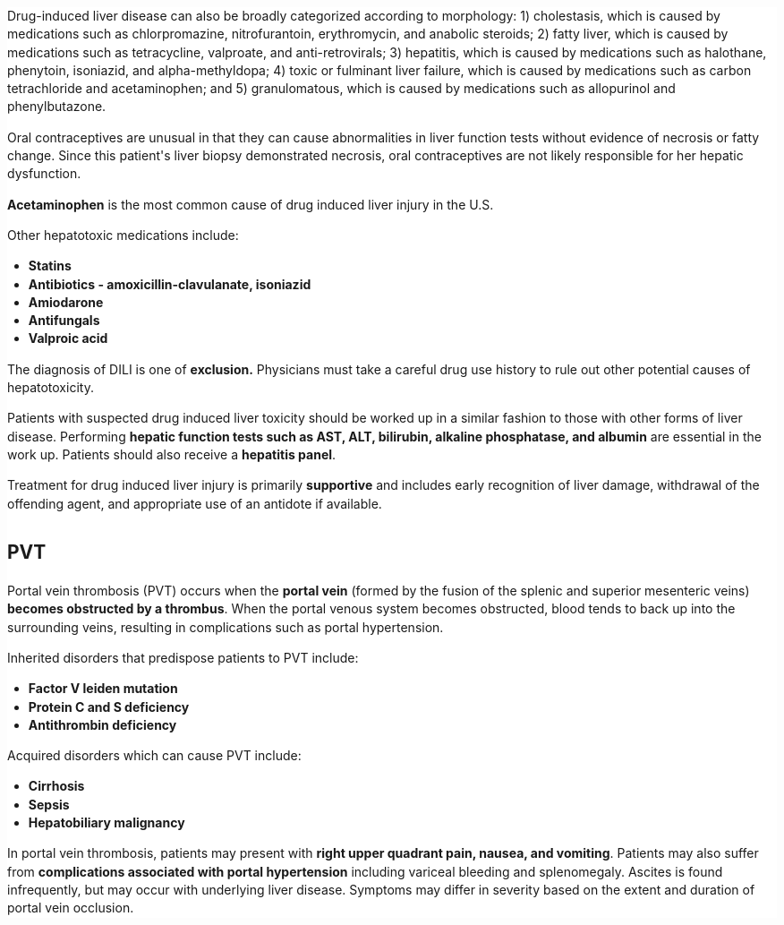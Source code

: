 Drug-induced liver disease can also be broadly categorized according to morphology: 1) cholestasis, which is caused by medications such as chlorpromazine, nitrofurantoin, erythromycin, and anabolic steroids; 2) fatty liver, which is caused by medications such as tetracycline, valproate, and anti-retrovirals; 3) hepatitis, which is caused by medications such as halothane, phenytoin, isoniazid, and alpha-methyldopa; 4) toxic or fulminant liver failure, which is caused by medications such as carbon tetrachloride and acetaminophen; and 5) granulomatous, which is caused by medications such as allopurinol and phenylbutazone.

Oral contraceptives are unusual in that they can cause abnormalities in liver function tests without evidence of necrosis or fatty change. Since this patient's liver biopsy demonstrated necrosis, oral contraceptives are not likely responsible for her hepatic dysfunction.

**Acetaminophen** is the most common cause of drug induced liver injury in the U.S.

Other hepatotoxic medications include:

- **Statins**
- **Antibiotics - amoxicillin-clavulanate, isoniazid**
- **Amiodarone**
- **Antifungals**
- **Valproic acid**

The diagnosis of DILI is one of **exclusion.** Physicians must take a careful drug use history to rule out other potential causes of hepatotoxicity.

Patients with suspected drug induced liver toxicity should be worked up in a similar fashion to those with other forms of liver disease. Performing **hepatic function tests such as AST, ALT, bilirubin, alkaline phosphatase, and albumin** are essential in the work up. Patients should also receive a **hepatitis panel**.

Treatment for drug induced liver injury is primarily **supportive** and includes early recognition of liver damage, withdrawal of the offending agent, and appropriate use of an antidote if available.

## PVT

Portal vein thrombosis (PVT) occurs when the **portal vein** (formed by the fusion of the splenic and superior mesenteric veins) **becomes obstructed by a thrombus**. When the portal venous system becomes obstructed, blood tends to back up into the surrounding veins, resulting in complications such as portal hypertension.

Inherited disorders that predispose patients to PVT include:

- **Factor V leiden mutation**
- **Protein C and S deficiency**
- **Antithrombin deficiency**

Acquired disorders which can cause PVT include:

- **Cirrhosis**
- **Sepsis**
- **Hepatobiliary malignancy**

In portal vein thrombosis, patients may present with **right upper quadrant pain, nausea, and vomiting**. Patients may also suffer from **complications associated with portal hypertension** including variceal bleeding and splenomegaly. Ascites is found infrequently, but may occur with underlying liver disease. Symptoms may differ in severity based on the extent and duration of portal vein occlusion.
